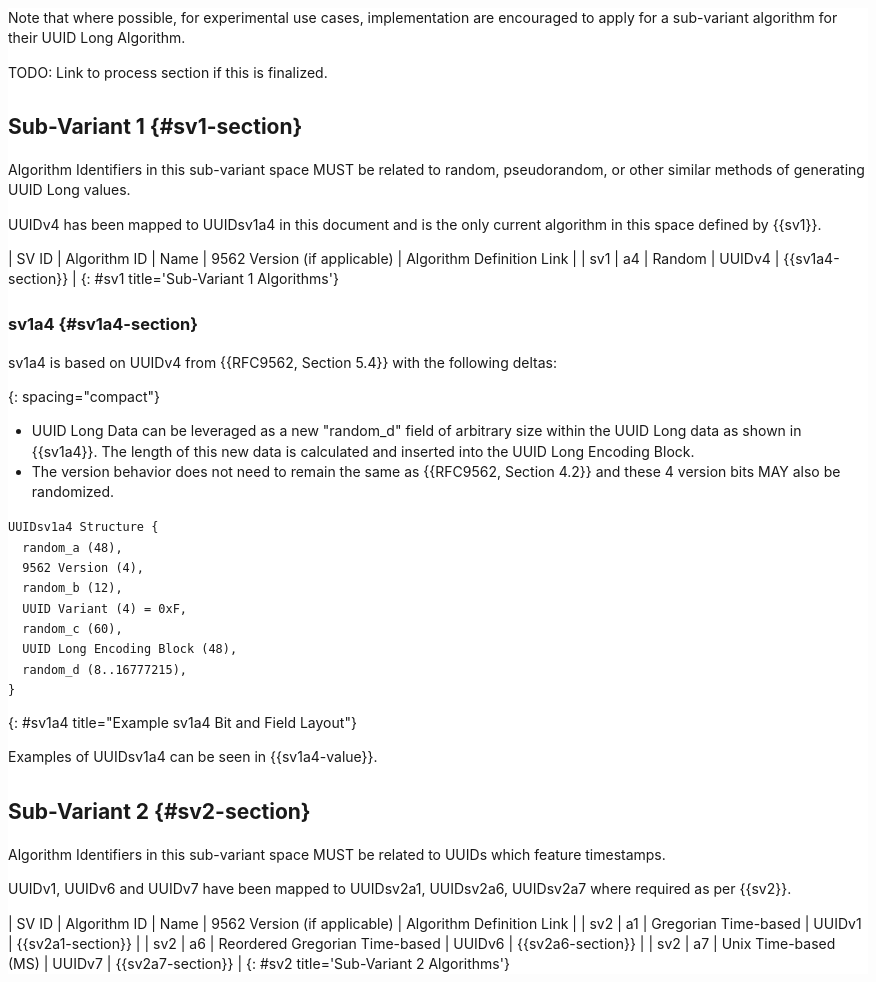 Note that where possible, for experimental use cases, implementation are encouraged to apply for a sub-variant algorithm for their UUID Long Algorithm.

TODO: Link to process section if this is finalized.

## Sub-Variant 1 {#sv1-section}
Algorithm Identifiers in this sub-variant space MUST be related to random, pseudorandom, or other similar methods of generating UUID Long values.

UUIDv4 has been mapped to UUIDsv1a4 in this document and is the only current algorithm in this space defined by {{sv1}}.

| SV ID | Algorithm ID | Name | 9562 Version (if applicable) | Algorithm Definition Link |
| sv1 | a4 | Random | UUIDv4 | {{sv1a4-section}} |
{: #sv1 title='Sub-Variant 1 Algorithms'}

### sv1a4 {#sv1a4-section}
sv1a4 is based on UUIDv4 from {{RFC9562, Section 5.4}} with the following deltas:

{: spacing="compact"}

- UUID Long Data can be leveraged as a new "random_d" field of arbitrary size within the UUID Long data as shown in {{sv1a4}}. The length of this new data is calculated and inserted into the UUID Long Encoding Block.
- The version behavior does not need to remain the same as {{RFC9562, Section 4.2}} and these 4 version bits MAY also be randomized.

~~~
UUIDsv1a4 Structure {
  random_a (48),
  9562 Version (4),
  random_b (12),
  UUID Variant (4) = 0xF,
  random_c (60),
  UUID Long Encoding Block (48),
  random_d (8..16777215),
}
~~~
{: #sv1a4 title="Example sv1a4 Bit and Field Layout"}

Examples of UUIDsv1a4 can be seen in {{sv1a4-value}}.

## Sub-Variant 2 {#sv2-section}
Algorithm Identifiers in this sub-variant space MUST be related to UUIDs which feature timestamps.

UUIDv1, UUIDv6 and UUIDv7 have been mapped to UUIDsv2a1, UUIDsv2a6, UUIDsv2a7 where required as per {{sv2}}.

| SV ID | Algorithm ID | Name | 9562 Version (if applicable) | Algorithm Definition Link |
| sv2 | a1 | Gregorian Time-based | UUIDv1 | {{sv2a1-section}} |
| sv2 | a6 | Reordered Gregorian Time-based | UUIDv6 | {{sv2a6-section}} |
| sv2 | a7 | Unix Time-based (MS) | UUIDv7 | {{sv2a7-section}} |
{: #sv2 title='Sub-Variant 2 Algorithms'}
